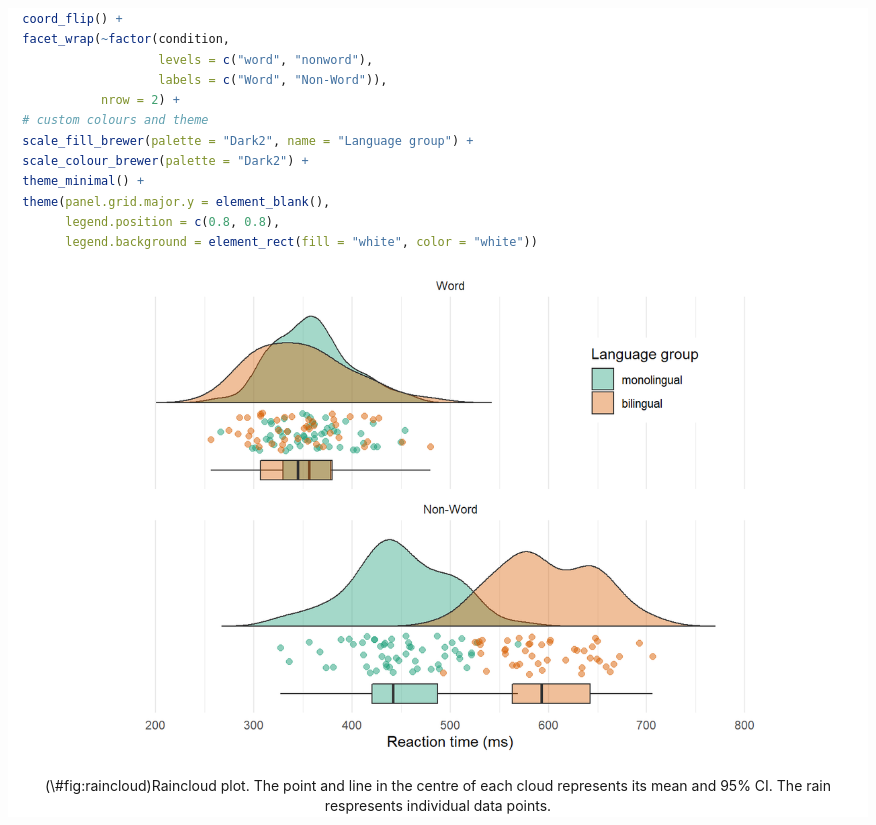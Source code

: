```r
  coord_flip() +
  facet_wrap(~factor(condition, 
                     levels = c("word", "nonword"), 
                     labels = c("Word", "Non-Word")), 
             nrow = 2) +
  # custom colours and theme
  scale_fill_brewer(palette = "Dark2", name = "Language group") +
  scale_colour_brewer(palette = "Dark2") +
  theme_minimal() +
  theme(panel.grid.major.y = element_blank(),
        legend.position = c(0.8, 0.8),
        legend.background = element_rect(fill = "white", color = "white"))
```

<div class="figure" style="text-align: center">
<img src="06-ch6_files/figure-html/raincloud-1.png" alt="Raincloud plot. The point and line in the centre of each cloud represents its mean and 95% CI. The rain respresents individual data points." width="80%" />
<p class="caption">(\#fig:raincloud)Raincloud plot. The point and line in the centre of each cloud represents its mean and 95% CI. The rain respresents individual data points.</p>
</div>
